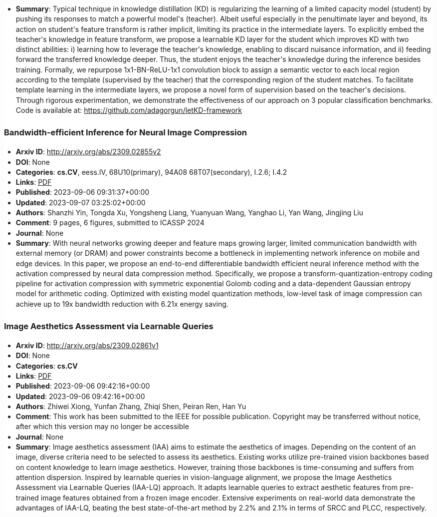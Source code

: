 - **Summary**: Typical technique in knowledge distillation (KD) is regularizing the learning of a limited capacity model (student) by pushing its responses to match a powerful model's (teacher). Albeit useful especially in the penultimate layer and beyond, its action on student's feature transform is rather implicit, limiting its practice in the intermediate layers. To explicitly embed the teacher's knowledge in feature transform, we propose a learnable KD layer for the student which improves KD with two distinct abilities: i) learning how to leverage the teacher's knowledge, enabling to discard nuisance information, and ii) feeding forward the transferred knowledge deeper. Thus, the student enjoys the teacher's knowledge during the inference besides training. Formally, we repurpose 1x1-BN-ReLU-1x1 convolution block to assign a semantic vector to each local region according to the template (supervised by the teacher) that the corresponding region of the student matches. To facilitate template learning in the intermediate layers, we propose a novel form of supervision based on the teacher's decisions. Through rigorous experimentation, we demonstrate the effectiveness of our approach on 3 popular classification benchmarks. Code is available at: https://github.com/adagorgun/letKD-framework



### Bandwidth-efficient Inference for Neural Image Compression
- **Arxiv ID**: http://arxiv.org/abs/2309.02855v2
- **DOI**: None
- **Categories**: **cs.CV**, eess.IV, 68U10(primary), 94A08 68T07(secondary), I.2.6; I.4.2
- **Links**: [PDF](http://arxiv.org/pdf/2309.02855v2)
- **Published**: 2023-09-06 09:31:37+00:00
- **Updated**: 2023-09-07 03:25:02+00:00
- **Authors**: Shanzhi Yin, Tongda Xu, Yongsheng Liang, Yuanyuan Wang, Yanghao Li, Yan Wang, Jingjing Liu
- **Comment**: 9 pages, 6 figures, submitted to ICASSP 2024
- **Journal**: None
- **Summary**: With neural networks growing deeper and feature maps growing larger, limited communication bandwidth with external memory (or DRAM) and power constraints become a bottleneck in implementing network inference on mobile and edge devices. In this paper, we propose an end-to-end differentiable bandwidth efficient neural inference method with the activation compressed by neural data compression method. Specifically, we propose a transform-quantization-entropy coding pipeline for activation compression with symmetric exponential Golomb coding and a data-dependent Gaussian entropy model for arithmetic coding. Optimized with existing model quantization methods, low-level task of image compression can achieve up to 19x bandwidth reduction with 6.21x energy saving.



### Image Aesthetics Assessment via Learnable Queries
- **Arxiv ID**: http://arxiv.org/abs/2309.02861v1
- **DOI**: None
- **Categories**: **cs.CV**
- **Links**: [PDF](http://arxiv.org/pdf/2309.02861v1)
- **Published**: 2023-09-06 09:42:16+00:00
- **Updated**: 2023-09-06 09:42:16+00:00
- **Authors**: Zhiwei Xiong, Yunfan Zhang, Zhiqi Shen, Peiran Ren, Han Yu
- **Comment**: This work has been submitted to the IEEE for possible publication.
  Copyright may be transferred without notice, after which this version may no
  longer be accessible
- **Journal**: None
- **Summary**: Image aesthetics assessment (IAA) aims to estimate the aesthetics of images. Depending on the content of an image, diverse criteria need to be selected to assess its aesthetics. Existing works utilize pre-trained vision backbones based on content knowledge to learn image aesthetics. However, training those backbones is time-consuming and suffers from attention dispersion. Inspired by learnable queries in vision-language alignment, we propose the Image Aesthetics Assessment via Learnable Queries (IAA-LQ) approach. It adapts learnable queries to extract aesthetic features from pre-trained image features obtained from a frozen image encoder. Extensive experiments on real-world data demonstrate the advantages of IAA-LQ, beating the best state-of-the-art method by 2.2% and 2.1% in terms of SRCC and PLCC, respectively.
